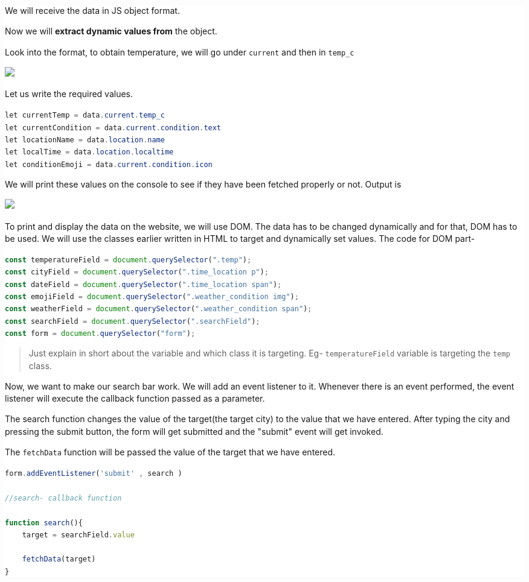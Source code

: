 We will receive the data in JS object format.

Now we will **extract dynamic values from** the object. 

Look into the format, to obtain temperature, we will go under `current` and then in `temp_c`

![](https://d2beiqkhq929f0.cloudfront.net/public_assets/assets/000/049/301/original/upload_894097c9f4d2225e2a1f65d7e0100f5b.png?1695149343)

Let us write the required values. 

```java
let currentTemp = data.current.temp_c
let currentCondition = data.current.condition.text
let locationName = data.location.name
let localTime = data.location.localtime
let conditionEmoji = data.current.condition.icon
```
We will print these values on the console to see if they have been fetched properly or not. Output is

![](https://d2beiqkhq929f0.cloudfront.net/public_assets/assets/000/049/302/original/upload_a8add666735fe1907f2e69614eac16b5.png?1695149375)


To print and display the data on the website, we will use DOM. The data has to be changed dynamically and for that, DOM has to be used. We will use the classes earlier written in HTML to target and dynamically set values. The code for DOM part-

```javascript
const temperatureField = document.querySelector(".temp");
const cityField = document.querySelector(".time_location p");
const dateField = document.querySelector(".time_location span");
const emojiField = document.querySelector(".weather_condition img");
const weatherField = document.querySelector(".weather_condition span");
const searchField = document.querySelector(".searchField");
const form = document.querySelector("form");
```
> Just explain in short about the variable and which class it is targeting. Eg- `temperatureField` variable is targeting the `temp` class. 

Now, we want to make our search bar work. We will add an event listener to it. Whenever there is an event performed, the event listener will execute the callback function passed as a parameter. 

The search function changes the value of the target(the target city) to the value that we have entered. After typing the city and pressing the submit button, the form will get submitted and the "submit" event will get invoked. 

The `fetchData` function will be passed the value of the target that we have entered. 

```javascript
form.addEventListener('submit' , search )

//search- callback function

function search(){
    target = searchField.value

    fetchData(target)
}

```
